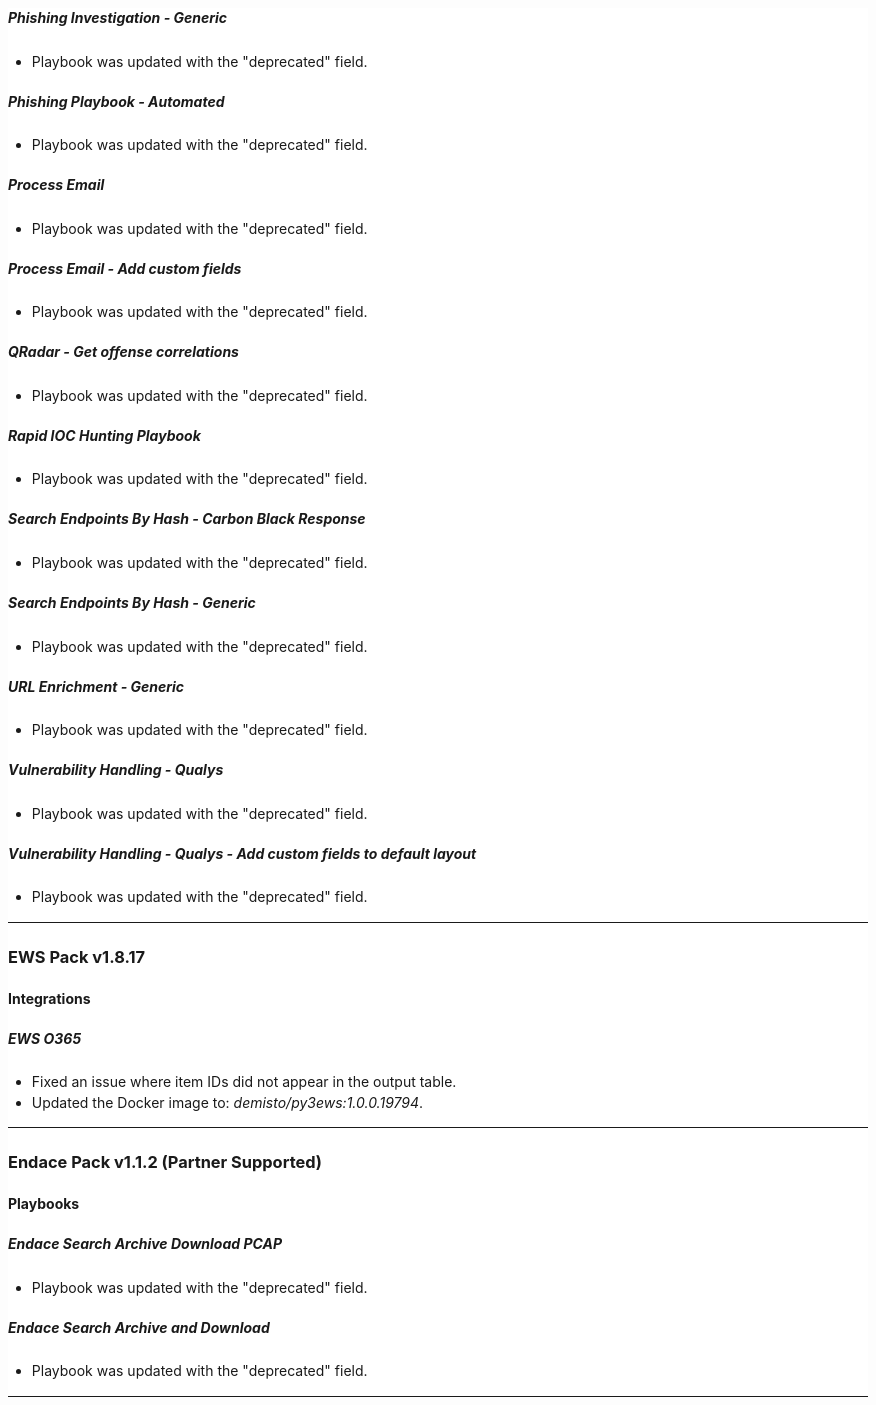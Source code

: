 ##### Phishing Investigation - Generic
- Playbook was updated with the "deprecated" field.

##### Phishing Playbook - Automated
- Playbook was updated with the "deprecated" field.

##### Process Email
- Playbook was updated with the "deprecated" field.

##### Process Email - Add custom fields
- Playbook was updated with the "deprecated" field.

##### QRadar - Get offense correlations
- Playbook was updated with the "deprecated" field.

##### Rapid IOC Hunting Playbook
- Playbook was updated with the "deprecated" field.

##### Search Endpoints By Hash - Carbon Black Response
- Playbook was updated with the "deprecated" field.

##### Search Endpoints By Hash - Generic
- Playbook was updated with the "deprecated" field.

##### URL Enrichment - Generic
- Playbook was updated with the "deprecated" field.

##### Vulnerability Handling - Qualys
- Playbook was updated with the "deprecated" field.

##### Vulnerability Handling - Qualys - Add custom fields to default layout
- Playbook was updated with the "deprecated" field.

---

### EWS Pack v1.8.17
#### Integrations
##### EWS O365
- Fixed an issue where item IDs did not appear in the output table.
- Updated the Docker image to: *demisto/py3ews:1.0.0.19794*.

---

### Endace Pack v1.1.2 (Partner Supported)
#### Playbooks
##### Endace Search Archive Download PCAP
- Playbook was updated with the "deprecated" field.

##### Endace Search Archive and Download
- Playbook was updated with the "deprecated" field.

---